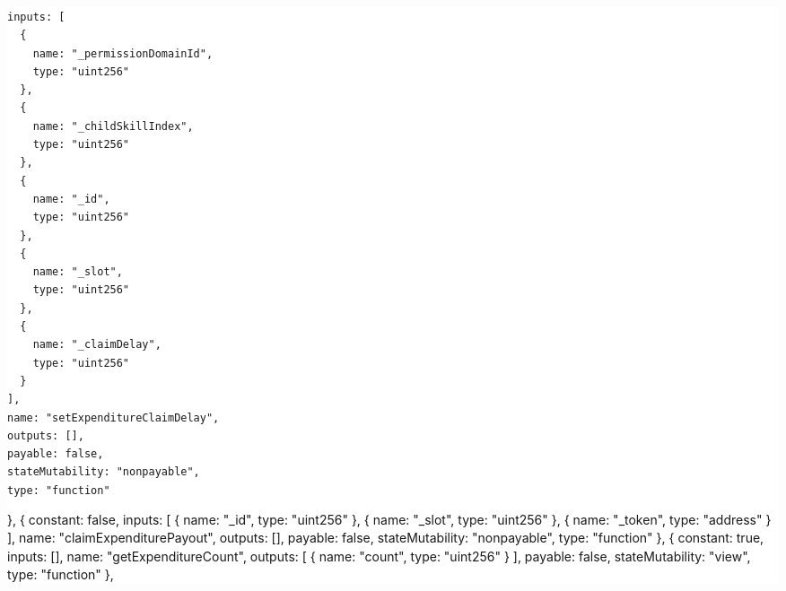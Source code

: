     inputs: [
      {
        name: "_permissionDomainId",
        type: "uint256"
      },
      {
        name: "_childSkillIndex",
        type: "uint256"
      },
      {
        name: "_id",
        type: "uint256"
      },
      {
        name: "_slot",
        type: "uint256"
      },
      {
        name: "_claimDelay",
        type: "uint256"
      }
    ],
    name: "setExpenditureClaimDelay",
    outputs: [],
    payable: false,
    stateMutability: "nonpayable",
    type: "function"
  },
  {
    constant: false,
    inputs: [
      {
        name: "_id",
        type: "uint256"
      },
      {
        name: "_slot",
        type: "uint256"
      },
      {
        name: "_token",
        type: "address"
      }
    ],
    name: "claimExpenditurePayout",
    outputs: [],
    payable: false,
    stateMutability: "nonpayable",
    type: "function"
  },
  {
    constant: true,
    inputs: [],
    name: "getExpenditureCount",
    outputs: [
      {
        name: "count",
        type: "uint256"
      }
    ],
    payable: false,
    stateMutability: "view",
    type: "function"
  },